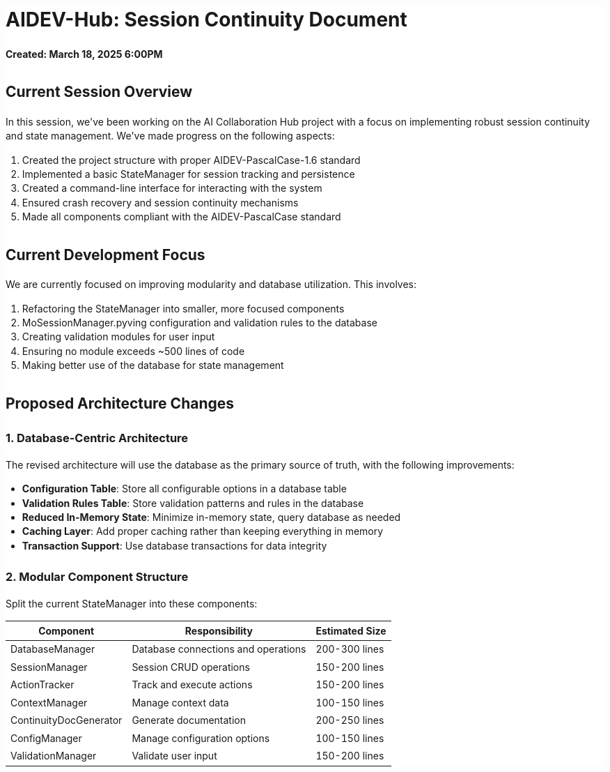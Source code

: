 # AIDEV-Hub: Session Continuity Document

**Created: March 18, 2025 6:00PM**

## Current Session Overview

In this session, we've been working on the AI Collaboration Hub project with a focus on implementing robust session continuity and state management. We've made progress on the following aspects:

1. Created the project structure with proper AIDEV-PascalCase-1.6 standard
2. Implemented a basic StateManager for session tracking and persistence
3. Created a command-line interface for interacting with the system
4. Ensured crash recovery and session continuity mechanisms
5. Made all components compliant with the AIDEV-PascalCase standard

## Current Development Focus

We are currently focused on improving modularity and database utilization. This involves:

1. Refactoring the StateManager into smaller, more focused components
2. MoSessionManager.pyving configuration and validation rules to the database
3. Creating validation modules for user input
4. Ensuring no module exceeds ~500 lines of code
5. Making better use of the database for state management

## Proposed Architecture Changes

### 1. Database-Centric Architecture

The revised architecture will use the database as the primary source of truth, with the following improvements:

- **Configuration Table**: Store all configurable options in a database table
- **Validation Rules Table**: Store validation patterns and rules in the database
- **Reduced In-Memory State**: Minimize in-memory state, query database as needed
- **Caching Layer**: Add proper caching rather than keeping everything in memory
- **Transaction Support**: Use database transactions for data integrity

### 2. Modular Component Structure

Split the current StateManager into these components:

| Component              | Responsibility                      | Estimated Size |
| ---------------------- | ----------------------------------- | -------------- |
| DatabaseManager        | Database connections and operations | 200-300 lines  |
| SessionManager         | Session CRUD operations             | 150-200 lines  |
| ActionTracker          | Track and execute actions           | 150-200 lines  |
| ContextManager         | Manage context data                 | 100-150 lines  |
| ContinuityDocGenerator | Generate documentation              | 200-250 lines  |
| ConfigManager          | Manage configuration options        | 100-150 lines  |
| ValidationManager      | Validate user input                 | 150-200 lines  |
